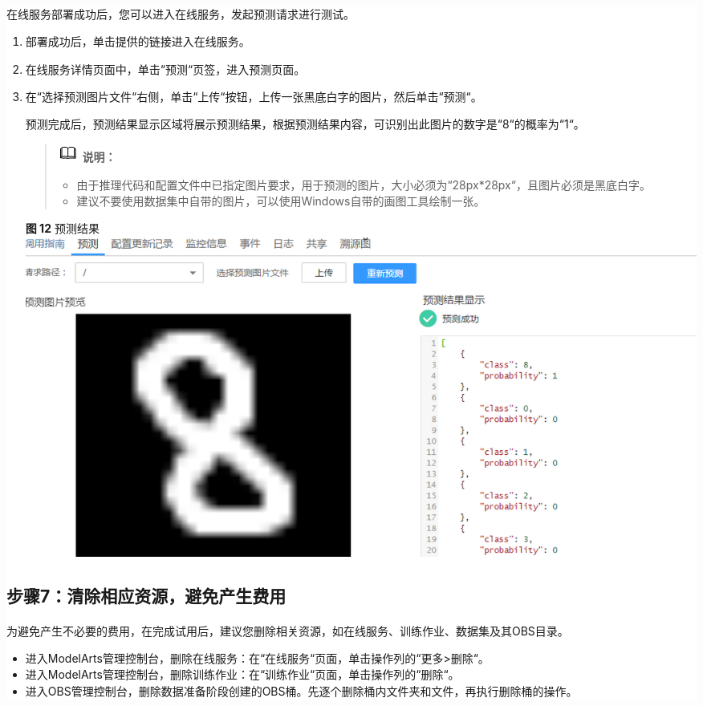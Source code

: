 在线服务部署成功后，您可以进入在线服务，发起预测请求进行测试。

1.  部署成功后，单击提供的链接进入在线服务。
2.  在线服务详情页面中，单击“预测“页签，进入预测页面。
3.  在“选择预测图片文件“右侧，单击“上传“按钮，上传一张黑底白字的图片，然后单击“预测“。

    预测完成后，预测结果显示区域将展示预测结果，根据预测结果内容，可识别出此图片的数字是“8“的概率为“1“。

    >![](public_sys-resources/icon-note.gif) **说明：**   
    >-   由于推理代码和配置文件中已指定图片要求，用于预测的图片，大小必须为“28px\*28px“，且图片必须是黑底白字。  
    >-   建议不要使用数据集中自带的图片，可以使用Windows自带的画图工具绘制一张。  

    **图 12**  预测结果<a name="fig890611184220"></a>  
    ![](figures/预测结果-12.png "预测结果-12")


## 步骤7：清除相应资源，避免产生费用<a name="section411272110528"></a>

为避免产生不必要的费用，在完成试用后，建议您删除相关资源，如在线服务、训练作业、数据集及其OBS目录。

-   进入ModelArts管理控制台，删除在线服务：在“在线服务“页面，单击操作列的“更多\>删除“。
-   进入ModelArts管理控制台，删除训练作业：在“训练作业“页面，单击操作列的“删除“。
-   进入OBS管理控制台，删除数据准备阶段创建的OBS桶。先逐个删除桶内文件夹和文件，再执行删除桶的操作。


